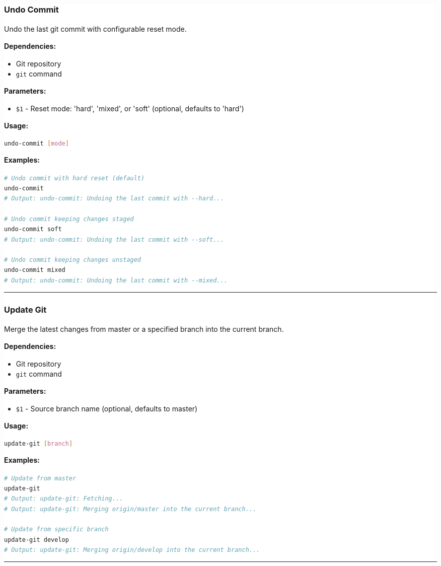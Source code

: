
### Undo Commit

Undo the last git commit with configurable reset mode.

**Dependencies:**
- Git repository
- `git` command

**Parameters:**
- `$1` - Reset mode: 'hard', 'mixed', or 'soft' (optional, defaults to 'hard')

**Usage:**
```bash
undo-commit [mode]
```

**Examples:**
```bash
# Undo commit with hard reset (default)
undo-commit
# Output: undo-commit: Undoing the last commit with --hard...

# Undo commit keeping changes staged
undo-commit soft
# Output: undo-commit: Undoing the last commit with --soft...

# Undo commit keeping changes unstaged
undo-commit mixed
# Output: undo-commit: Undoing the last commit with --mixed...
```

---

### Update Git

Merge the latest changes from master or a specified branch into the current branch.

**Dependencies:**
- Git repository
- `git` command

**Parameters:**
- `$1` - Source branch name (optional, defaults to master)

**Usage:**
```bash
update-git [branch]
```

**Examples:**
```bash
# Update from master
update-git
# Output: update-git: Fetching...
# Output: update-git: Merging origin/master into the current branch...

# Update from specific branch
update-git develop
# Output: update-git: Merging origin/develop into the current branch...
```

---